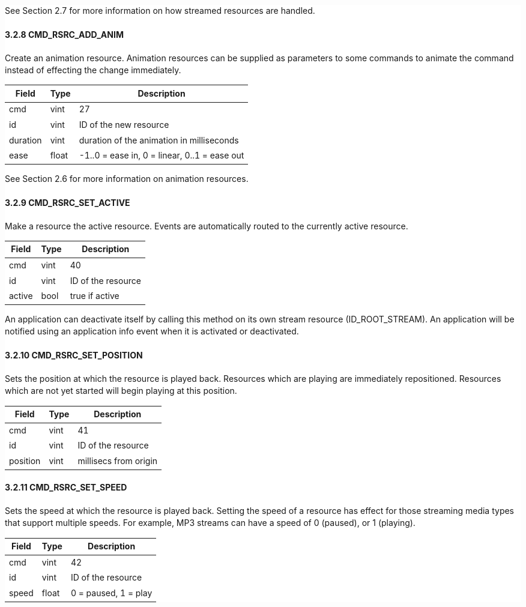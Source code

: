 See Section 2.7 for more information on how streamed resources are
handled.

#### 3.2.8 CMD_RSRC_ADD_ANIM

Create an animation resource. Animation resources can be supplied as
parameters to some commands to animate the command instead of effecting
the change immediately.

Field    | Type  | Description
-------- | ----- | --------------------------------------------
cmd      | vint  | 27
id       | vint  | ID of the new resource
duration | vint  | duration of the animation in milliseconds
ease     | float | -1..0 = ease in, 0 = linear, 0..1 = ease out

See Section 2.6 for more information on animation resources.

#### 3.2.9 CMD_RSRC_SET_ACTIVE

Make a resource the active resource. Events are automatically routed to
the currently active resource.

Field  | Type | Description
------ | ---- | ------------------
cmd    | vint | 40
id     | vint | ID of the resource
active | bool | true if active

An application can deactivate itself by calling this method on its own
stream resource (ID_ROOT_STREAM). An application will be notified using an
application info event when it is activated or deactivated.

#### 3.2.10 CMD_RSRC_SET_POSITION

Sets the position at which the resource is played back. Resources which
are playing are immediately repositioned. Resources which are not yet
started will begin playing at this position.

Field    | Type | Description
-------- | ---- | ---------------------
cmd      | vint | 41
id       | vint | ID of the resource
position | vint | millisecs from origin

#### 3.2.11 CMD_RSRC_SET_SPEED

Sets the speed at which the resource is played back. Setting the speed of
a resource has effect for those streaming media types that support
multiple speeds. For example, MP3 streams can have a speed of 0 (paused),
or 1 (playing).

Field | Type  | Description
----- | ----- | --------------------
cmd   | vint  | 42
id    | vint  | ID of the resource
speed | float | 0 = paused, 1 = play
